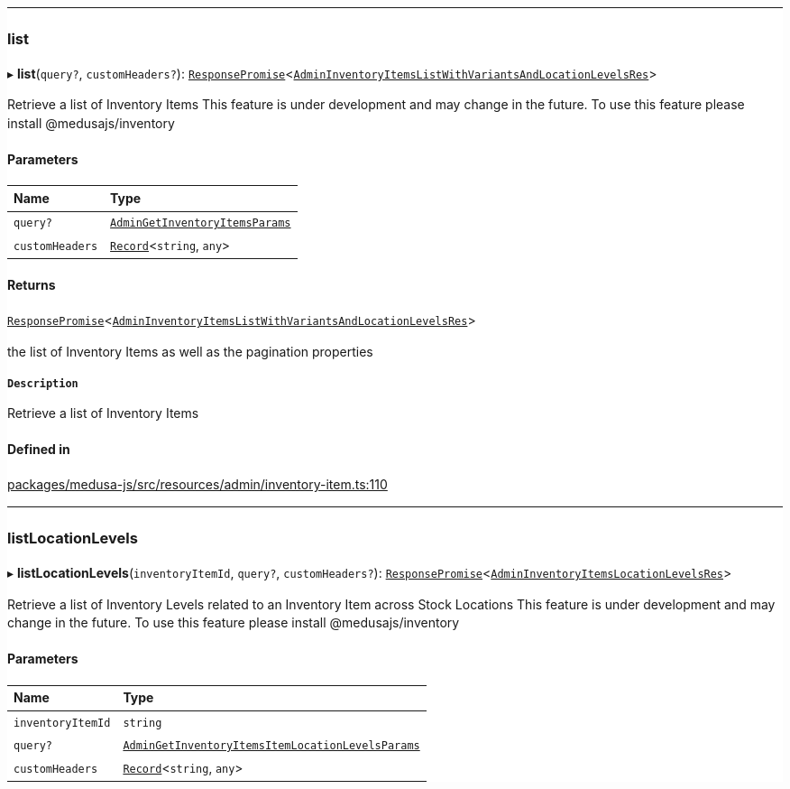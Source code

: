 ___

### list

▸ **list**(`query?`, `customHeaders?`): [`ResponsePromise`](../modules/internal-12.md#responsepromise)<[`AdminInventoryItemsListWithVariantsAndLocationLevelsRes`](../modules/internal-8.internal.md#admininventoryitemslistwithvariantsandlocationlevelsres)\>

Retrieve a list of Inventory Items
 This feature is under development and may change in the future.
To use this feature please install @medusajs/inventory

#### Parameters

| Name | Type |
| :------ | :------ |
| `query?` | [`AdminGetInventoryItemsParams`](internal-8.internal.AdminGetInventoryItemsParams.md) |
| `customHeaders` | [`Record`](../modules/internal.md#record)<`string`, `any`\> |

#### Returns

[`ResponsePromise`](../modules/internal-12.md#responsepromise)<[`AdminInventoryItemsListWithVariantsAndLocationLevelsRes`](../modules/internal-8.internal.md#admininventoryitemslistwithvariantsandlocationlevelsres)\>

the list of Inventory Items as well as the pagination properties

**`Description`**

Retrieve a list of Inventory Items

#### Defined in

[packages/medusa-js/src/resources/admin/inventory-item.ts:110](https://github.com/medusajs/medusa/blob/f15cd596e4/packages/medusa-js/src/resources/admin/inventory-item.ts#L110)

___

### listLocationLevels

▸ **listLocationLevels**(`inventoryItemId`, `query?`, `customHeaders?`): [`ResponsePromise`](../modules/internal-12.md#responsepromise)<[`AdminInventoryItemsLocationLevelsRes`](../modules/internal-8.internal.md#admininventoryitemslocationlevelsres)\>

Retrieve a list of Inventory Levels related to an Inventory Item across Stock Locations
 This feature is under development and may change in the future.
To use this feature please install @medusajs/inventory

#### Parameters

| Name | Type |
| :------ | :------ |
| `inventoryItemId` | `string` |
| `query?` | [`AdminGetInventoryItemsItemLocationLevelsParams`](internal-8.internal.AdminGetInventoryItemsItemLocationLevelsParams.md) |
| `customHeaders` | [`Record`](../modules/internal.md#record)<`string`, `any`\> |
